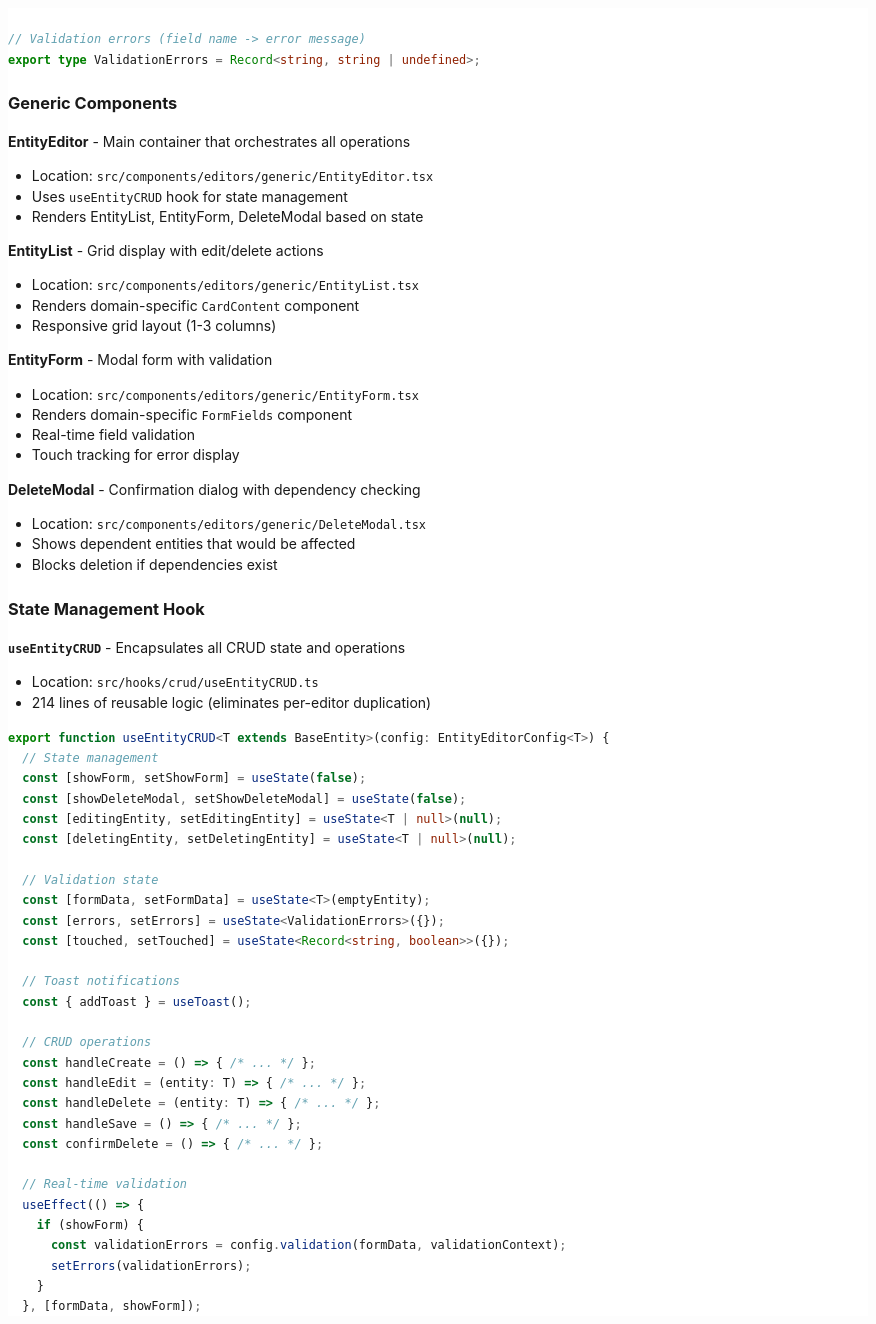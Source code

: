 ```typescript

// Validation errors (field name -> error message)
export type ValidationErrors = Record<string, string | undefined>;
```

### Generic Components

**EntityEditor** - Main container that orchestrates all operations
- Location: `src/components/editors/generic/EntityEditor.tsx`
- Uses `useEntityCRUD` hook for state management
- Renders EntityList, EntityForm, DeleteModal based on state

**EntityList** - Grid display with edit/delete actions
- Location: `src/components/editors/generic/EntityList.tsx`
- Renders domain-specific `CardContent` component
- Responsive grid layout (1-3 columns)

**EntityForm** - Modal form with validation
- Location: `src/components/editors/generic/EntityForm.tsx`
- Renders domain-specific `FormFields` component
- Real-time field validation
- Touch tracking for error display

**DeleteModal** - Confirmation dialog with dependency checking
- Location: `src/components/editors/generic/DeleteModal.tsx`
- Shows dependent entities that would be affected
- Blocks deletion if dependencies exist

### State Management Hook

**`useEntityCRUD`** - Encapsulates all CRUD state and operations
- Location: `src/hooks/crud/useEntityCRUD.ts`
- 214 lines of reusable logic (eliminates per-editor duplication)

```typescript
export function useEntityCRUD<T extends BaseEntity>(config: EntityEditorConfig<T>) {
  // State management
  const [showForm, setShowForm] = useState(false);
  const [showDeleteModal, setShowDeleteModal] = useState(false);
  const [editingEntity, setEditingEntity] = useState<T | null>(null);
  const [deletingEntity, setDeletingEntity] = useState<T | null>(null);

  // Validation state
  const [formData, setFormData] = useState<T>(emptyEntity);
  const [errors, setErrors] = useState<ValidationErrors>({});
  const [touched, setTouched] = useState<Record<string, boolean>>({});

  // Toast notifications
  const { addToast } = useToast();

  // CRUD operations
  const handleCreate = () => { /* ... */ };
  const handleEdit = (entity: T) => { /* ... */ };
  const handleDelete = (entity: T) => { /* ... */ };
  const handleSave = () => { /* ... */ };
  const confirmDelete = () => { /* ... */ };

  // Real-time validation
  useEffect(() => {
    if (showForm) {
      const validationErrors = config.validation(formData, validationContext);
      setErrors(validationErrors);
    }
  }, [formData, showForm]);

```

  [key: string]: unknown;